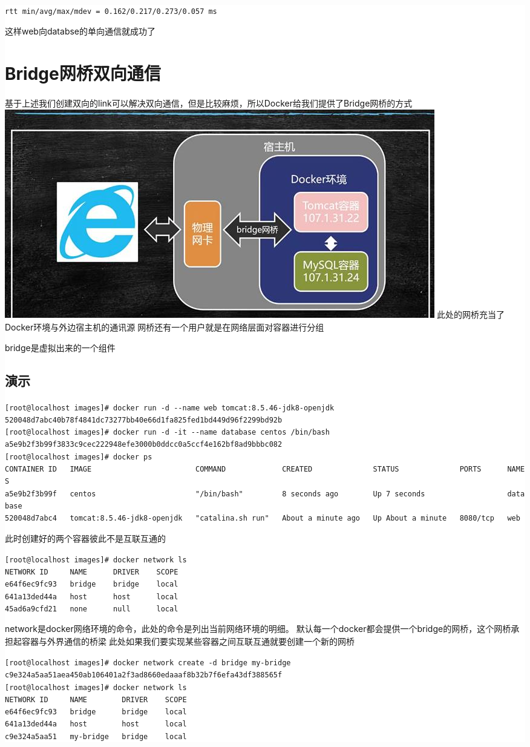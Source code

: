 ```shell
rtt min/avg/max/mdev = 0.162/0.217/0.273/0.057 ms
```
这样web向databse的单向通信就成功了

# Bridge网桥双向通信
基于上述我们创建双向的link可以解决双向通信，但是比较麻烦，所以Docker给我们提供了Bridge网桥的方式
![Bridge网桥双向通信](images\Bridge网桥双向通信.jpg)
此处的网桥充当了Docker环境与外边宿主机的通讯源
网桥还有一个用户就是在网络层面对容器进行分组

bridge是虚拟出来的一个组件

## 演示
```shell
[root@localhost images]# docker run -d --name web tomcat:8.5.46-jdk8-openjdk
520048d7abc40b78f4841dc73277bb40e66d1fa825fed1bd449d96f2299bd92b
[root@localhost images]# docker run -d -it --name database centos /bin/bash 
a5e9b2f3b99f3833c9cec222948efe3000b0ddcc0a5ccf4e162bf8ad9bbbc082
[root@localhost images]# docker ps
CONTAINER ID   IMAGE                        COMMAND             CREATED              STATUS              PORTS      NAMES
a5e9b2f3b99f   centos                       "/bin/bash"         8 seconds ago        Up 7 seconds                   database
520048d7abc4   tomcat:8.5.46-jdk8-openjdk   "catalina.sh run"   About a minute ago   Up About a minute   8080/tcp   web
```
此时创建好的两个容器彼此不是互联互通的
```shell
[root@localhost images]# docker network ls
NETWORK ID     NAME      DRIVER    SCOPE
e64f6ec9fc93   bridge    bridge    local
641a13ded44a   host      host      local
45ad6a9cfd21   none      null      local
```
network是docker网络环境的命令，此处的命令是列出当前网络环境的明细。
默认每一个docker都会提供一个bridge的网桥，这个网桥承担起容器与外界通信的桥梁
此处如果我们要实现某些容器之间互联互通就要创建一个新的网桥
```shell
[root@localhost images]# docker network create -d bridge my-bridge
c9e324a5aa51aea450ab106401a2f3ad8660edaaaf8b32b7f6efa43df388565f
[root@localhost images]# docker network ls
NETWORK ID     NAME        DRIVER    SCOPE
e64f6ec9fc93   bridge      bridge    local
641a13ded44a   host        host      local
c9e324a5aa51   my-bridge   bridge    local
```